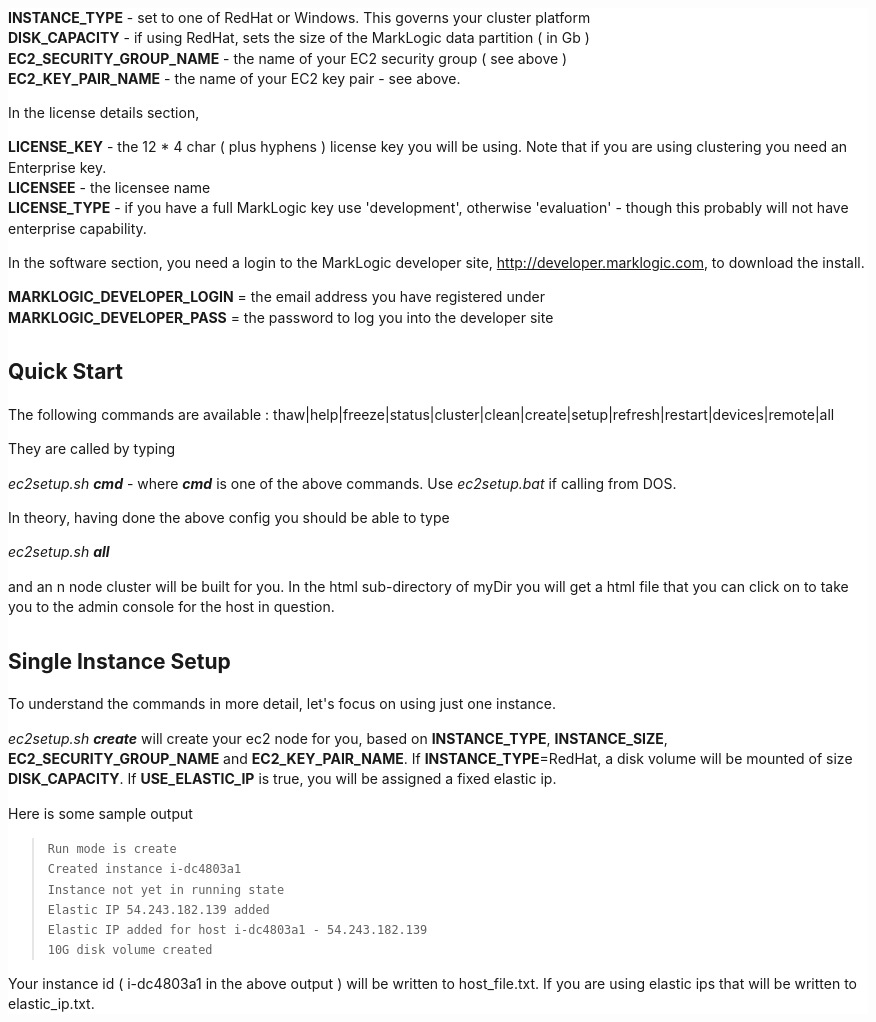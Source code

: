 __INSTANCE\_TYPE__ - set to one of RedHat or Windows. This governs your cluster platform   
__DISK\_CAPACITY__ - if using RedHat, sets the size of the MarkLogic data partition ( in Gb )    
__EC2\_SECURITY\_GROUP\_NAME__ - the name of your EC2 security group ( see above )   
__EC2\_KEY\_PAIR\_NAME__ - the name of your EC2 key pair - see above.

In the license details section,

__LICENSE\_KEY__ - the 12 * 4 char ( plus hyphens ) license key you will be using. Note that if you are using clustering you need an Enterprise key.   
__LICENSEE__ - the licensee name    
__LICENSE\_TYPE__ - if you have a full MarkLogic key use 'development', otherwise 'evaluation' - though this probably will not have enterprise capability.   

In the software section, you need a login to the MarkLogic developer site, http://developer.marklogic.com, to download the install.

__MARKLOGIC\_DEVELOPER\_LOGIN__ = the email address you have registered under	
__MARKLOGIC\_DEVELOPER\_PASS__ = the password to log you into the developer site

Quick Start
-----------

The following commands are available : thaw|help|freeze|status|cluster|clean|create|setup|refresh|restart|devices|remote|all

They are called by typing 

_ec2setup.sh_ __<i>cmd</i>__ - where __<i>cmd</i>__ is one of the above commands. Use _ec2setup.bat_ if calling from DOS.

In theory, having done the above config you should be able to type

_ec2setup.sh_ __<i>all</i>__

and an n node cluster will be built for you. In the html sub-directory of myDir you will get a html file that you can click on to take you to the admin console for the host in question.

Single Instance Setup
---------------------

To understand the commands in more detail, let's focus on using just one instance.

_ec2setup.sh_ __<i>create</i>__ will create your ec2 node for you, based on __INSTANCE\_TYPE__, __INSTANCE\_SIZE__, __EC2\_SECURITY\_GROUP\_NAME__ and __EC2\_KEY\_PAIR\_NAME__. If __INSTANCE\_TYPE__=RedHat, a disk volume will be mounted of size __DISK\_CAPACITY__. If __USE\_ELASTIC\_IP__ is true, you will be assigned a fixed elastic ip.

Here is some sample output

>`Run mode is create`  
>`Created instance i-dc4803a1`  
>`Instance not yet in running state`  
>`Elastic IP 54.243.182.139 added`   
>`Elastic IP added for host i-dc4803a1 - 54.243.182.139`   
>`10G disk volume created`

Your instance id ( i-dc4803a1 in the above output ) will be written to host\_file.txt. If you are using elastic ips that will be written to elastic\_ip.txt.

